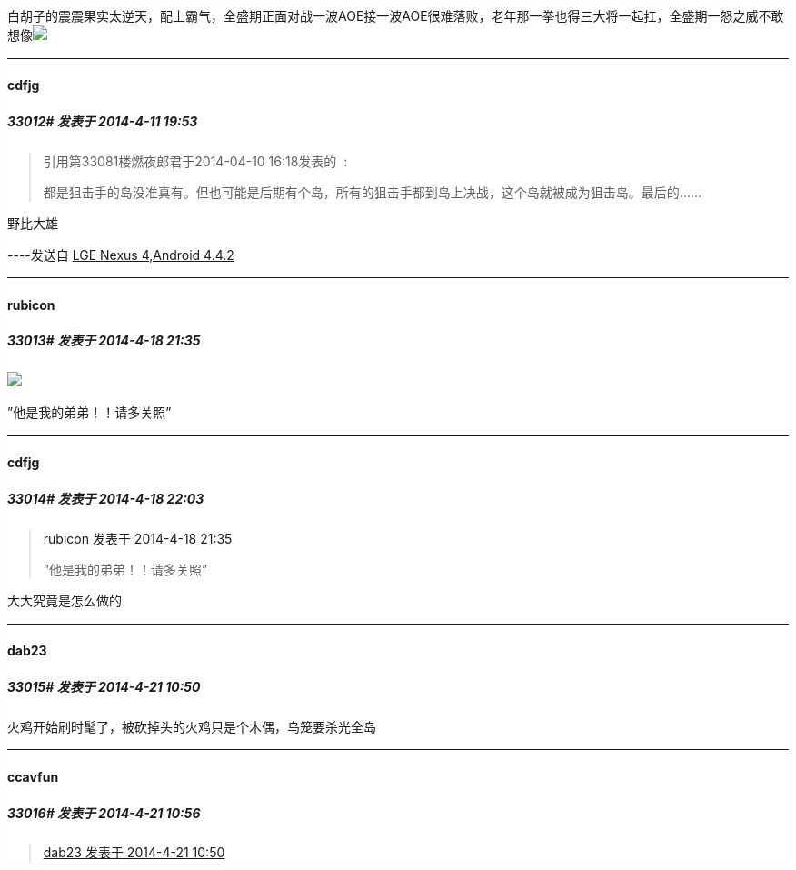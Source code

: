 
白胡子的震震果实太逆天，配上霸气，全盛期正面对战一波AOE接一波AOE很难落败，老年那一拳也得三大将一起扛，全盛期一怒之威不敢想像<img src="https://static.saraba1st.com/image/smiley/face/149.gif" referrerpolicy="no-referrer">


*****

####  cdfjg  
##### 33012#       发表于 2014-4-11 19:53


<blockquote>引用第33081楼燃夜郎君于2014-04-10 16:18发表的  :

都是狙击手的岛没准真有。但也可能是后期有个岛，所有的狙击手都到岛上决战，这个岛就被成为狙击岛。最后的......</blockquote>
野比大雄


----发送自 [LGE Nexus 4,Android 4.4.2](http://stage1.5j4m.com/?null)


*****

####  rubicon  
##### 33013#       发表于 2014-4-18 21:35


<img src="http://ww4.sinaimg.cn/mw690/93c30c9egw1efk2fspky8j209p09uq36.jpg" referrerpolicy="no-referrer">

”他是我的弟弟！！请多关照”


*****

####  cdfjg  
##### 33014#       发表于 2014-4-18 22:03


<blockquote><a href="httphttps://bbs.saraba1st.com/2b/forum.php?mod=redirect&amp;goto=findpost&amp;pid=25122217&amp;ptid=98922" target="_blank">rubicon 发表于 2014-4-18 21:35</a>

”他是我的弟弟！！请多关照”</blockquote>
大大究竟是怎么做的


*****

####  dab23  
##### 33015#       发表于 2014-4-21 10:50


火鸡开始刷时髦了，被砍掉头的火鸡只是个木偶，鸟笼要杀光全岛


*****

####  ccavfun  
##### 33016#       发表于 2014-4-21 10:56


<blockquote><a href="httphttps://bbs.saraba1st.com/2b/forum.php?mod=redirect&amp;goto=findpost&amp;pid=25142682&amp;ptid=98922" target="_blank">dab23 发表于 2014-4-21 10:50</a>
